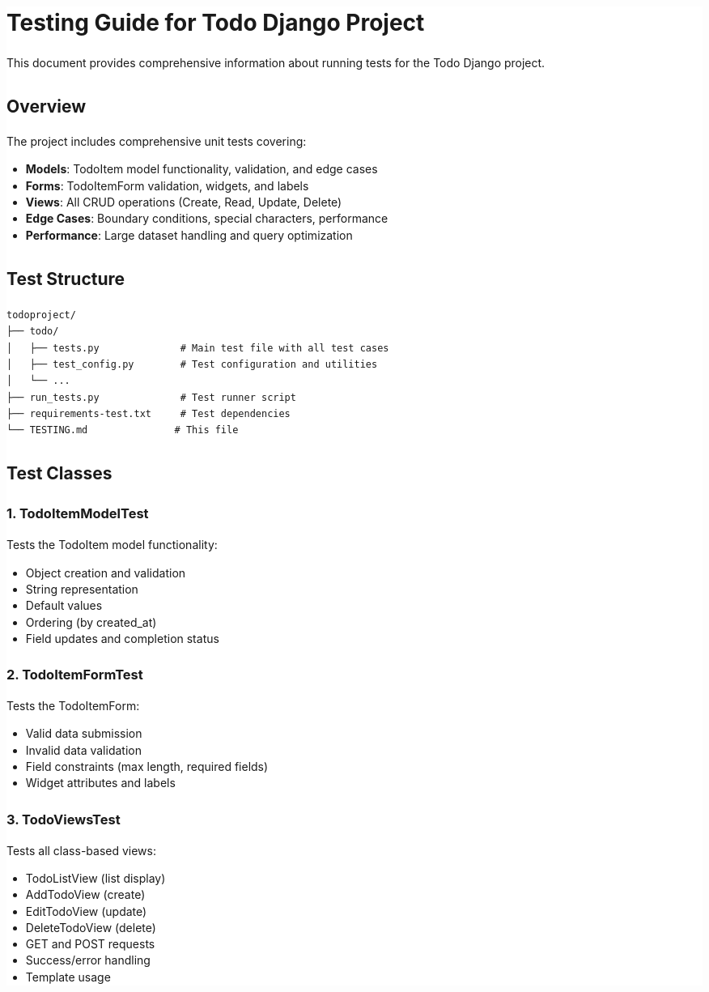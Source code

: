 # Testing Guide for Todo Django Project

This document provides comprehensive information about running tests for the Todo Django project.

## Overview

The project includes comprehensive unit tests covering:
- **Models**: TodoItem model functionality, validation, and edge cases
- **Forms**: TodoItemForm validation, widgets, and labels
- **Views**: All CRUD operations (Create, Read, Update, Delete)
- **Edge Cases**: Boundary conditions, special characters, performance
- **Performance**: Large dataset handling and query optimization

## Test Structure

```
todoproject/
├── todo/
│   ├── tests.py              # Main test file with all test cases
│   ├── test_config.py        # Test configuration and utilities
│   └── ...
├── run_tests.py              # Test runner script
├── requirements-test.txt     # Test dependencies
└── TESTING.md               # This file
```

## Test Classes

### 1. TodoItemModelTest
Tests the TodoItem model functionality:
- Object creation and validation
- String representation
- Default values
- Ordering (by created_at)
- Field updates and completion status

### 2. TodoItemFormTest
Tests the TodoItemForm:
- Valid data submission
- Invalid data validation
- Field constraints (max length, required fields)
- Widget attributes and labels

### 3. TodoViewsTest
Tests all class-based views:
- TodoListView (list display)
- AddTodoView (create)
- EditTodoView (update)
- DeleteTodoView (delete)
- GET and POST requests
- Success/error handling
- Template usage
